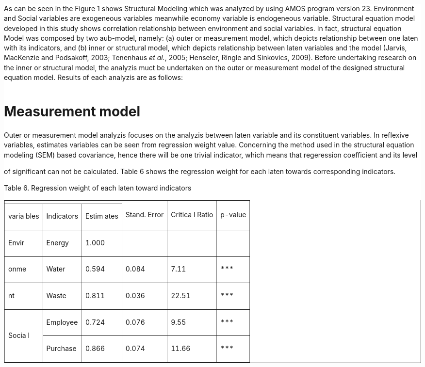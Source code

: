 <p><span class="font2">As can be seen in the Figure 1 shows Structural Modeling which was analyzed by using AMOS program version 23. Environment and Social variables are exogeneous variables meanwhile economy variable is endogeneous variable. Structural equation model developed in this study shows correlation relationship between environment and social variables. In fact, structural equation Model was composed by two aub-model, namely: (a) outer or measurement model, which depicts relationship between one laten with its indicators, and (b) inner or structural model, which depicts relationship between laten variables and the model (Jarvis, MacKenzie and Podsakoff, 2003; Tenenhaus </span><span class="font2" style="font-style:italic;">et al.</span><span class="font2">, 2005; Henseler, Ringle and Sinkovics, 2009). Before undertaking research on the inner or structural model, the analyzis muct be undertaken on the outer or measurement model of the designed structural equation model. Results of each analyzis are as follows:</span></p>
<h1><a name="bookmark31"></a><span class="font2" style="font-weight:bold;"><a name="bookmark32"></a>Measurement model</span></h1>
<p><span class="font2">Outer or measurement model analyzis focuses on the analyzis between laten variable and its constituent variables. In reflexive variables, estimates variables can be seen from regression weight value. Concerning the method used in the structural equation modeling (SEM) based covariance, hence there will be one trivial indicator, which means that regeression coefficient and its level</span></p>
<p><span class="font2">of significant can not be calculated. Table 6 shows the regression weight for each laten towards corresponding indicators.</span></p>
<p><span class="font2">Table 6. Regression weight of each laten toward indicators</span></p>
<table border="1">
<tr><td colspan="3" style="vertical-align:top;"></td><td rowspan="2" style="vertical-align:middle;">
<p><span class="font0">Stand. Error</span></p></td><td rowspan="2" style="vertical-align:middle;">
<p><span class="font0">Critica l Ratio</span></p></td><td rowspan="2" style="vertical-align:middle;">
<p><span class="font0">p-value</span></p></td></tr>
<tr><td style="vertical-align:middle;">
<p><span class="font0">varia bles</span></p></td><td style="vertical-align:top;">
<p><span class="font0">Indicators</span></p></td><td style="vertical-align:top;">
<p><span class="font0">Estim ates</span></p></td></tr>
<tr><td style="vertical-align:bottom;">
<p><span class="font0">Envir</span></p></td><td style="vertical-align:bottom;">
<p><span class="font0">Energy</span></p></td><td style="vertical-align:bottom;">
<p><span class="font0">1.000</span></p></td><td style="vertical-align:top;"></td><td style="vertical-align:top;"></td><td style="vertical-align:top;"></td></tr>
<tr><td style="vertical-align:middle;">
<p><span class="font0">onme</span></p></td><td style="vertical-align:middle;">
<p><span class="font0">Water</span></p></td><td style="vertical-align:middle;">
<p><span class="font0">0.594</span></p></td><td style="vertical-align:middle;">
<p><span class="font0">0.084</span></p></td><td style="vertical-align:middle;">
<p><span class="font0">7.11</span></p></td><td style="vertical-align:middle;">
<p><span class="font0">***</span></p></td></tr>
<tr><td style="vertical-align:middle;">
<p><span class="font0">nt</span></p></td><td style="vertical-align:middle;">
<p><span class="font0">Waste</span></p></td><td style="vertical-align:middle;">
<p><span class="font0">0.811</span></p></td><td style="vertical-align:middle;">
<p><span class="font0">0.036</span></p></td><td style="vertical-align:middle;">
<p><span class="font0">22.51</span></p></td><td style="vertical-align:middle;">
<p><span class="font0">***</span></p></td></tr>
<tr><td rowspan="3" style="vertical-align:middle;">
<p><span class="font0">Socia l</span></p></td><td style="vertical-align:middle;">
<p><span class="font0">Employee</span></p></td><td style="vertical-align:middle;">
<p><span class="font0">0.724</span></p></td><td style="vertical-align:middle;">
<p><span class="font0">0.076</span></p></td><td style="vertical-align:middle;">
<p><span class="font0">9.55</span></p></td><td style="vertical-align:middle;">
<p><span class="font0">***</span></p></td></tr>
<tr><td style="vertical-align:middle;">
<p><span class="font0">Purchase</span></p></td><td style="vertical-align:middle;">
<p><span class="font0">0.866</span></p></td><td style="vertical-align:middle;">
<p><span class="font0">0.074</span></p></td><td style="vertical-align:middle;">
<p><span class="font0">11.66</span></p></td><td style="vertical-align:middle;">
<p><span class="font0">***</span></p></td></tr>
